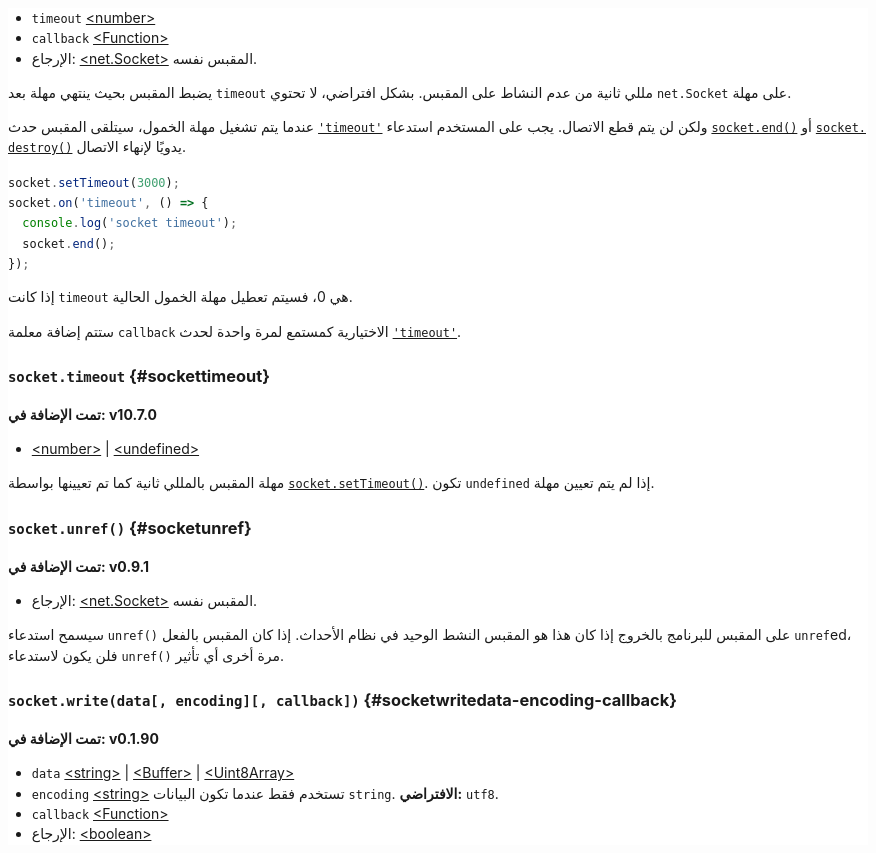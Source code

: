 - `timeout` [\<number\>](https://developer.mozilla.org/en-US/docs/Web/JavaScript/Data_structures#Number_type)
- `callback` [\<Function\>](https://developer.mozilla.org/en-US/docs/Web/JavaScript/Reference/Global_Objects/Function)
- الإرجاع: [\<net.Socket\>](/ar/nodejs/api/net#class-netsocket) المقبس نفسه.

يضبط المقبس بحيث ينتهي مهلة بعد `timeout` مللي ثانية من عدم النشاط على المقبس. بشكل افتراضي، لا تحتوي `net.Socket` على مهلة.

عندما يتم تشغيل مهلة الخمول، سيتلقى المقبس حدث [`'timeout'`](/ar/nodejs/api/net#event-timeout) ولكن لن يتم قطع الاتصال. يجب على المستخدم استدعاء [`socket.end()`](/ar/nodejs/api/net#socketenddata-encoding-callback) أو [`socket.destroy()`](/ar/nodejs/api/net#socketdestroyerror) يدويًا لإنهاء الاتصال.

```js [ESM]
socket.setTimeout(3000);
socket.on('timeout', () => {
  console.log('socket timeout');
  socket.end();
});
```
إذا كانت `timeout` هي 0، فسيتم تعطيل مهلة الخمول الحالية.

ستتم إضافة معلمة `callback` الاختيارية كمستمع لمرة واحدة لحدث [`'timeout'`](/ar/nodejs/api/net#event-timeout).


### `socket.timeout` {#sockettimeout}

**تمت الإضافة في: v10.7.0**

- [\<number\>](https://developer.mozilla.org/en-US/docs/Web/JavaScript/Data_structures#Number_type) | [\<undefined\>](https://developer.mozilla.org/en-US/docs/Web/JavaScript/Data_structures#Undefined_type)

مهلة المقبس بالمللي ثانية كما تم تعيينها بواسطة [`socket.setTimeout()`](/ar/nodejs/api/net#socketsettimeouttimeout-callback). تكون `undefined` إذا لم يتم تعيين مهلة.

### `socket.unref()` {#socketunref}

**تمت الإضافة في: v0.9.1**

- الإرجاع: [\<net.Socket\>](/ar/nodejs/api/net#class-netsocket) المقبس نفسه.

سيسمح استدعاء `unref()` على المقبس للبرنامج بالخروج إذا كان هذا هو المقبس النشط الوحيد في نظام الأحداث. إذا كان المقبس بالفعل `unref`ed، فلن يكون لاستدعاء `unref()` مرة أخرى أي تأثير.

### `socket.write(data[, encoding][, callback])` {#socketwritedata-encoding-callback}

**تمت الإضافة في: v0.1.90**

- `data` [\<string\>](https://developer.mozilla.org/en-US/docs/Web/JavaScript/Data_structures#String_type) | [\<Buffer\>](/ar/nodejs/api/buffer#class-buffer) | [\<Uint8Array\>](https://developer.mozilla.org/en-US/docs/Web/JavaScript/Reference/Global_Objects/Uint8Array)
- `encoding` [\<string\>](https://developer.mozilla.org/en-US/docs/Web/JavaScript/Data_structures#String_type) تستخدم فقط عندما تكون البيانات `string`. **الافتراضي:** `utf8`.
- `callback` [\<Function\>](https://developer.mozilla.org/en-US/docs/Web/JavaScript/Reference/Global_Objects/Function)
- الإرجاع: [\<boolean\>](https://developer.mozilla.org/en-US/docs/Web/JavaScript/Data_structures#Boolean_type)
